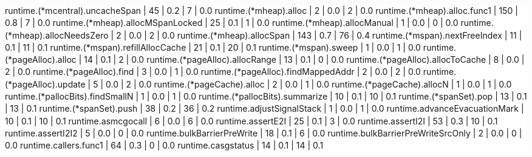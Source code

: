runtime.(*mcentral).uncacheSpan                                                       |     45 |   0.2 |    7 |   0.0
runtime.(*mheap).alloc                                                                |      2 |   0.0 |    2 |   0.0
runtime.(*mheap).alloc.func1                                                          |    150 |   0.8 |    7 |   0.0
runtime.(*mheap).allocMSpanLocked                                                     |     25 |   0.1 |    1 |   0.0
runtime.(*mheap).allocManual                                                          |      1 |   0.0 |    0 |   0.0
runtime.(*mheap).allocNeedsZero                                                       |      2 |   0.0 |    2 |   0.0
runtime.(*mheap).allocSpan                                                            |    143 |   0.7 |   76 |   0.4
runtime.(*mspan).nextFreeIndex                                                        |     11 |   0.1 |   11 |   0.1
runtime.(*mspan).refillAllocCache                                                     |     21 |   0.1 |   20 |   0.1
runtime.(*mspan).sweep                                                                |      1 |   0.0 |    1 |   0.0
runtime.(*pageAlloc).alloc                                                            |     14 |   0.1 |    2 |   0.0
runtime.(*pageAlloc).allocRange                                                       |     13 |   0.1 |    0 |   0.0
runtime.(*pageAlloc).allocToCache                                                     |      8 |   0.0 |    2 |   0.0
runtime.(*pageAlloc).find                                                             |      3 |   0.0 |    1 |   0.0
runtime.(*pageAlloc).findMappedAddr                                                   |      2 |   0.0 |    2 |   0.0
runtime.(*pageAlloc).update                                                           |      5 |   0.0 |    2 |   0.0
runtime.(*pageCache).alloc                                                            |      2 |   0.0 |    1 |   0.0
runtime.(*pageCache).allocN                                                           |      1 |   0.0 |    1 |   0.0
runtime.(*pallocBits).findSmallN                                                      |      1 |   0.0 |    1 |   0.0
runtime.(*pallocBits).summarize                                                       |     10 |   0.1 |   10 |   0.1
runtime.(*spanSet).pop                                                                |     13 |   0.1 |   13 |   0.1
runtime.(*spanSet).push                                                               |     38 |   0.2 |   36 |   0.2
runtime.adjustSignalStack                                                             |      1 |   0.0 |    1 |   0.0
runtime.advanceEvacuationMark                                                         |     10 |   0.1 |   10 |   0.1
runtime.asmcgocall                                                                    |      6 |   0.0 |    6 |   0.0
runtime.assertE2I                                                                     |     25 |   0.1 |    3 |   0.0
runtime.assertI2I                                                                     |     53 |   0.3 |   10 |   0.1
runtime.assertI2I2                                                                    |      5 |   0.0 |    0 |   0.0
runtime.bulkBarrierPreWrite                                                           |     18 |   0.1 |    6 |   0.0
runtime.bulkBarrierPreWriteSrcOnly                                                    |      2 |   0.0 |    0 |   0.0
runtime.callers.func1                                                                 |     64 |   0.3 |    0 |   0.0
runtime.casgstatus                                                                    |     14 |   0.1 |   14 |   0.1